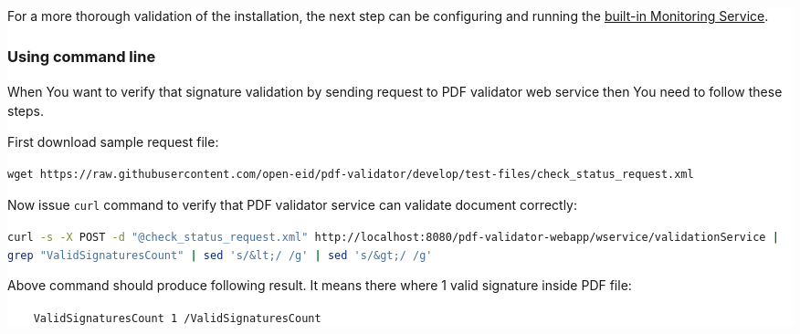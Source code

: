 For a more thorough validation of the installation, the next step can be configuring and running the [built-in Monitoring Service](monitoring).

### Using command line

When You want to verify that signature validation by sending request to PDF validator web service then You need to follow these steps.

First download sample request file:
```
wget https://raw.githubusercontent.com/open-eid/pdf-validator/develop/test-files/check_status_request.xml
```

Now issue `curl` command to verify that PDF validator service can validate document correctly:

```bash
curl -s -X POST -d "@check_status_request.xml" http://localhost:8080/pdf-validator-webapp/wservice/validationService |
grep "ValidSignaturesCount" | sed 's/&lt;/ /g' | sed 's/&gt;/ /g'

```

Above command should produce following result. It means there where 1 valid signature inside PDF file:

```
    ValidSignaturesCount 1 /ValidSignaturesCount

```

